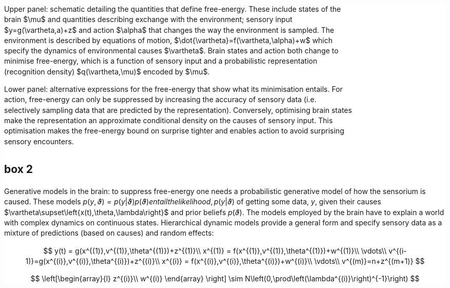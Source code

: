 <p align="left" style="width:79%">
Upper panel: schematic detailing the quantities that define free-energy.
These include states of the brain $\mu$ and quantities describing exchange with the environment; sensory input $y=g(\vartheta,a)+z$ and action $\alpha$ that changes the way the environment is sampled.
The environment is described by equations of motion, $\dot{\vartheta}=f(\vartheta,\alpha)+w$ which specify the dynamics of environmental causes $\vartheta$.
Brain states and action both change to minimise free-energy, which is a function of sensory input and a probabilistic representation (recognition density) $q(\vartheta,\mu)$ encoded by $\mu$.
</p>

<p align="left" style="width:79%">
Lower panel: alternative expressions for the free-energy that show what its minimisation entails.
For action, free-energy can only be suppressed by increasing the accuracy of sensory data (i.e. selectively sampling data that are predicted by the representation).
Conversely, optimising brain states make the representation an approximate conditional density on the causes of sensory input.
This optimisation makes the free-energy bound on surprise tighter and enables action to avoid surprising sensory encounters.
</p>
</center>


## box 2

Generative models in the brain: to suppress free-energy one needs a probabilistic generative model of how the sensorium is caused.
These models $p(y,\vartheta)=p(y\vert\vartheta)p(\vartheta) entail the likelihood, p(y\vert\vartheta)$ of getting some data, $y$, given their causes $\vartheta\supset\left\{x(t),\theta,\lambda\right}$ and prior beliefs $p(\vartheta)$.
The models employed by the brain have to explain a world with complex dynamics on continuous states. Hierarchical dynamic models provide a general form and specify sensory data as a mixture of predictions (based on causes) and random effects:

$$
y(t) = g(x^{(1)},v^{(1)},\theta^{(1)})+z^{(1)}\\
x^{(1)} = f(x^{(1)},v^{(1)},\theta^{(1)})+w^{(1)}\\
\vdots\\
v^{(i-1)}=g(x^{(i)},v^{(i)},\theta^{(i)})+z^{(i)}\\
x^{(i)} = f(x^{(i)},v^{(i)},\theta^{(i)})+w^{(i)}\\
\vdots\\
v^{(m)}=n+z^{(m+1)}
$$

$$
\left[\begin{array}{l}
z^{(i)}\\
w^{(i)}
\end{array}
\right]
\sim N\left(0,\prod\left(\lambda^{(i)}\right)^{-1}\right)
$$
